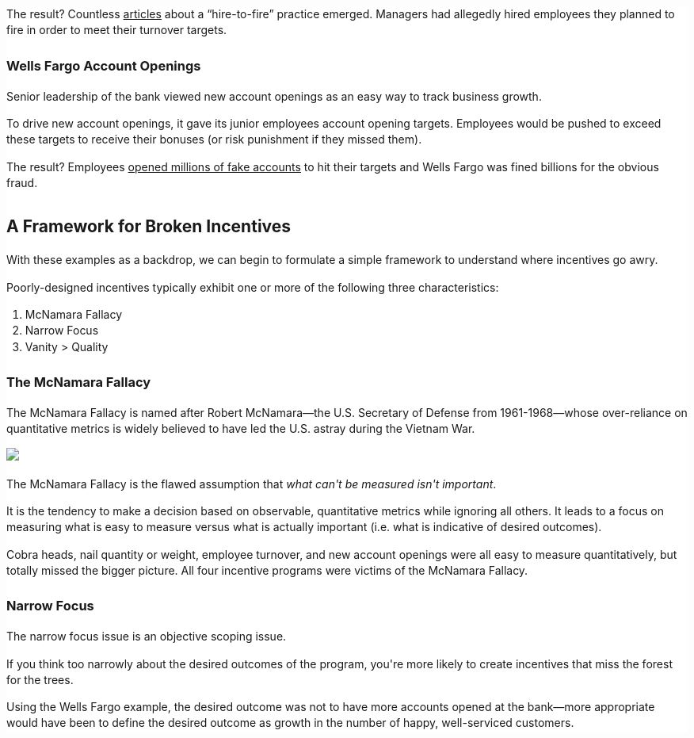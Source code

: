 The result? Countless [articles](https://www.inc.com/jason-aten/amazons-controversial-hire-to-fire-practice-reveals-a-brutal-truth-about-management.html) about a “hire-to-fire” practice emerged. Managers had allegedly hired employees they planned to fire in order to meet their turnover targets.

### Wells Fargo Account Openings

Senior leadership of the bank viewed new account openings as an easy way to track business growth.

To drive new account openings, it gave its junior employees account opening targets. Employees would be pushed to exceed these targets to receive their bonuses (or risk punishment if they missed them).

The result? Employees [opened millions of fake accounts](https://www.forbes.com/sites/jackkelly/2020/02/24/wells-fargo-forced-to-pay-3-billion-for-the-banks-fake-account-scandal/?sh=58e49a5742d2) to hit their targets and Wells Fargo was fined billions for the obvious fraud.

## A Framework for Broken Incentives

With these examples as a backdrop, we can begin to formulate a simple framework to understand where incentives go awry.

Poorly-designed incentives typically exhibit one or more of the following three characteristics:

1.  McNamara Fallacy
2.  Narrow Focus
3.  Vanity > Quality

### The McNamara Fallacy

The McNamara Fallacy is named after Robert McNamara—the U.S. Secretary of Defense from 1961-1968—whose over-reliance on quantitative metrics is widely believed to have led the U.S. astray during the Vietnam War.

![](https://uploads-ssl.webflow.com/61a51f6d0f790c3d555d8ba4/62cda46b84dbcb109635a1e0_email.jpeg)

The McNamara Fallacy is the flawed assumption that _what can't be measured isn't important_.

It is the tendency to make a decision based on observable, quantitative metrics while ignoring all others. It leads to a focus on measuring what is easy to measure versus what is actually important (i.e. what is indicative of desired outcomes).

Cobra heads, nail quantity or weight, employee turnover, and new account openings were all easy to measure quantitatively, but totally missed the bigger picture. All four incentive programs were victims of the McNamara Fallacy.

### Narrow Focus

The narrow focus issue is an objective scoping issue.

If you think too narrowly about the desired outcomes of the program, you're more likely to create incentives that miss the forest for the trees.

Using the Wells Fargo example, the desired outcome was not to have more accounts opened at the bank—more appropriate would have been to define the desired outcome as growth in the number of happy, well-serviced customers.
